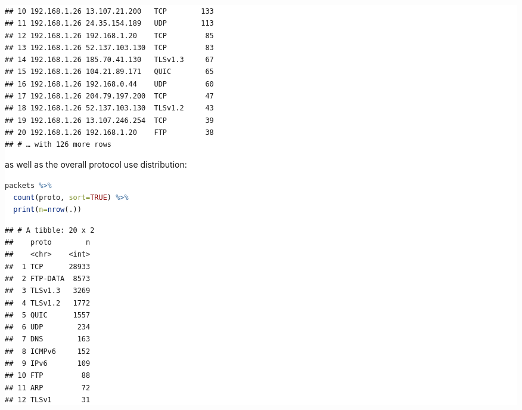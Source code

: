     ## 10 192.168.1.26 13.107.21.200   TCP        133
    ## 11 192.168.1.26 24.35.154.189   UDP        113
    ## 12 192.168.1.26 192.168.1.20    TCP         85
    ## 13 192.168.1.26 52.137.103.130  TCP         83
    ## 14 192.168.1.26 185.70.41.130   TLSv1.3     67
    ## 15 192.168.1.26 104.21.89.171   QUIC        65
    ## 16 192.168.1.26 192.168.0.44    UDP         60
    ## 17 192.168.1.26 204.79.197.200  TCP         47
    ## 18 192.168.1.26 52.137.103.130  TLSv1.2     43
    ## 19 192.168.1.26 13.107.246.254  TCP         39
    ## 20 192.168.1.26 192.168.1.20    FTP         38
    ## # … with 126 more rows

as well as the overall protocol use distribution:

``` r
packets %>% 
  count(proto, sort=TRUE) %>% 
  print(n=nrow(.))
```

    ## # A tibble: 20 x 2
    ##    proto        n
    ##    <chr>    <int>
    ##  1 TCP      28933
    ##  2 FTP-DATA  8573
    ##  3 TLSv1.3   3269
    ##  4 TLSv1.2   1772
    ##  5 QUIC      1557
    ##  6 UDP        234
    ##  7 DNS        163
    ##  8 ICMPv6     152
    ##  9 IPv6       109
    ## 10 FTP         88
    ## 11 ARP         72
    ## 12 TLSv1       31